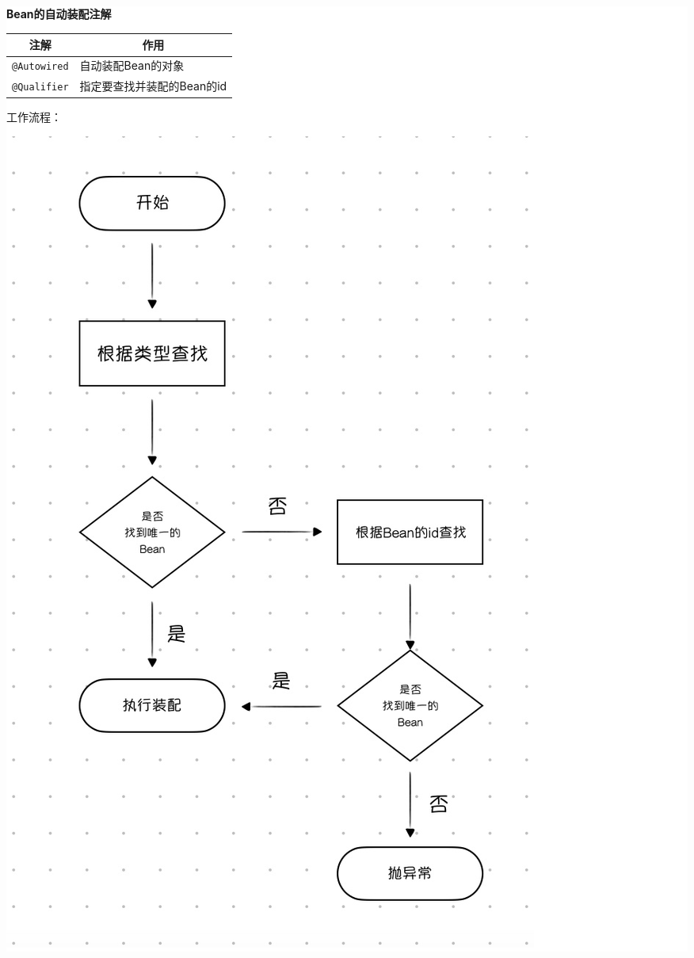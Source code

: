 **Bean的自动装配注解**

| 注解         | 作用                       |
| ------------ | -------------------------- |
| `@Autowired` | 自动装配Bean的对象         |
| `@Qualifier` | 指定要查找并装配的Bean的id |

工作流程：

![image.jpg](/images/spring/ioc-autowired.jpg)
